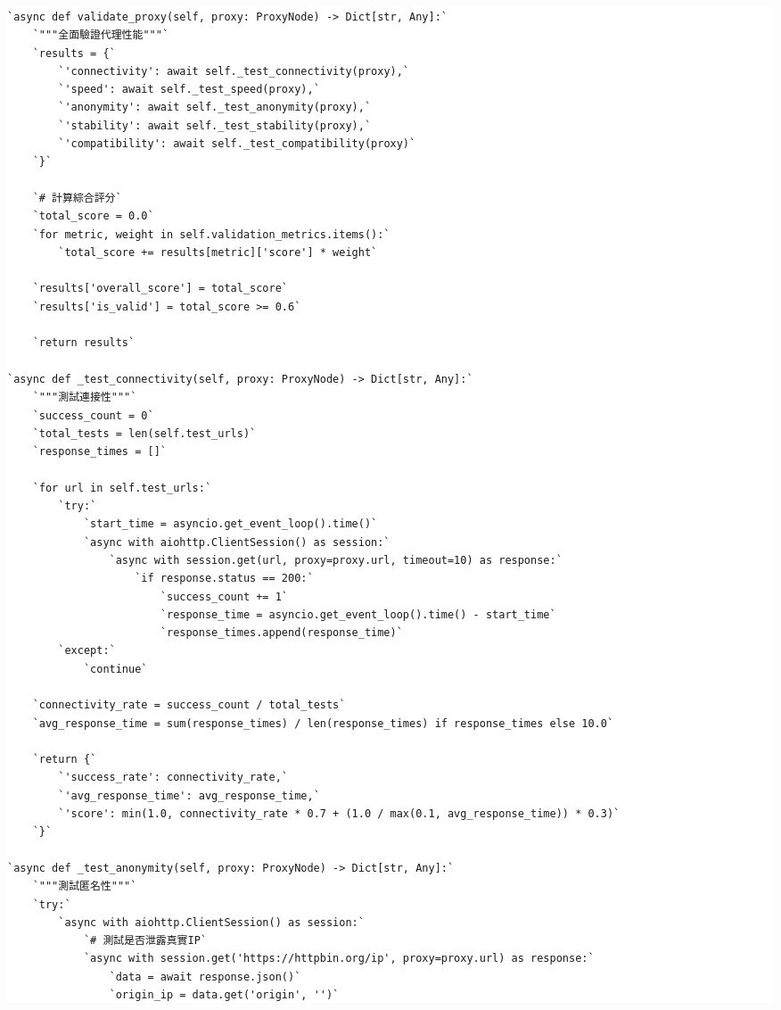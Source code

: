     `async def validate_proxy(self, proxy: ProxyNode) -> Dict[str, Any]:`  
        `"""全面驗證代理性能"""`  
        `results = {`  
            `'connectivity': await self._test_connectivity(proxy),`  
            `'speed': await self._test_speed(proxy),`  
            `'anonymity': await self._test_anonymity(proxy),`  
            `'stability': await self._test_stability(proxy),`  
            `'compatibility': await self._test_compatibility(proxy)`  
        `}`  
          
        `# 計算綜合評分`  
        `total_score = 0.0`  
        `for metric, weight in self.validation_metrics.items():`  
            `total_score += results[metric]['score'] * weight`  
          
        `results['overall_score'] = total_score`  
        `results['is_valid'] = total_score >= 0.6`  
          
        `return results`  
      
    `async def _test_connectivity(self, proxy: ProxyNode) -> Dict[str, Any]:`  
        `"""測試連接性"""`  
        `success_count = 0`  
        `total_tests = len(self.test_urls)`  
        `response_times = []`  
          
        `for url in self.test_urls:`  
            `try:`  
                `start_time = asyncio.get_event_loop().time()`  
                `async with aiohttp.ClientSession() as session:`  
                    `async with session.get(url, proxy=proxy.url, timeout=10) as response:`  
                        `if response.status == 200:`  
                            `success_count += 1`  
                            `response_time = asyncio.get_event_loop().time() - start_time`  
                            `response_times.append(response_time)`  
            `except:`  
                `continue`  
          
        `connectivity_rate = success_count / total_tests`  
        `avg_response_time = sum(response_times) / len(response_times) if response_times else 10.0`  
          
        `return {`  
            `'success_rate': connectivity_rate,`  
            `'avg_response_time': avg_response_time,`  
            `'score': min(1.0, connectivity_rate * 0.7 + (1.0 / max(0.1, avg_response_time)) * 0.3)`  
        `}`  
      
    `async def _test_anonymity(self, proxy: ProxyNode) -> Dict[str, Any]:`  
        `"""測試匿名性"""`  
        `try:`  
            `async with aiohttp.ClientSession() as session:`  
                `# 測試是否泄露真實IP`  
                `async with session.get('https://httpbin.org/ip', proxy=proxy.url) as response:`  
                    `data = await response.json()`  
                    `origin_ip = data.get('origin', '')`  
                  